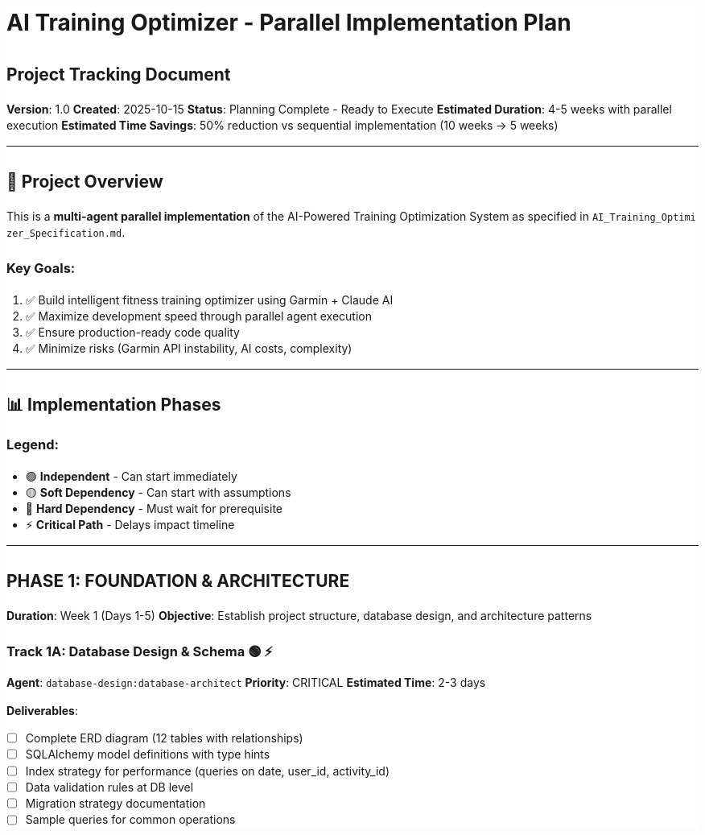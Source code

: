 # AI Training Optimizer - Parallel Implementation Plan
## Project Tracking Document

**Version**: 1.0
**Created**: 2025-10-15
**Status**: Planning Complete - Ready to Execute
**Estimated Duration**: 4-5 weeks with parallel execution
**Estimated Time Savings**: 50% reduction vs sequential implementation (10 weeks → 5 weeks)

---

## 🎯 Project Overview

This is a **multi-agent parallel implementation** of the AI-Powered Training Optimization System as specified in `AI_Training_Optimizer_Specification.md`.

### Key Goals:
1. ✅ Build intelligent fitness training optimizer using Garmin + Claude AI
2. ✅ Maximize development speed through parallel agent execution
3. ✅ Ensure production-ready code quality
4. ✅ Minimize risks (Garmin API instability, AI costs, complexity)

---

## 📊 Implementation Phases

### Legend:
- 🟢 **Independent** - Can start immediately
- 🟡 **Soft Dependency** - Can start with assumptions
- 🔴 **Hard Dependency** - Must wait for prerequisite
- ⚡ **Critical Path** - Delays impact timeline

---

## PHASE 1: FOUNDATION & ARCHITECTURE
**Duration**: Week 1 (Days 1-5)
**Objective**: Establish project structure, database design, and architecture patterns

### Track 1A: Database Design & Schema 🟢 ⚡
**Agent**: `database-design:database-architect`
**Priority**: CRITICAL
**Estimated Time**: 2-3 days

**Deliverables**:
- [ ] Complete ERD diagram (12 tables with relationships)
- [ ] SQLAlchemy model definitions with type hints
- [ ] Index strategy for performance (queries on date, user_id, activity_id)
- [ ] Data validation rules at DB level
- [ ] Migration strategy documentation
- [ ] Sample queries for common operations
